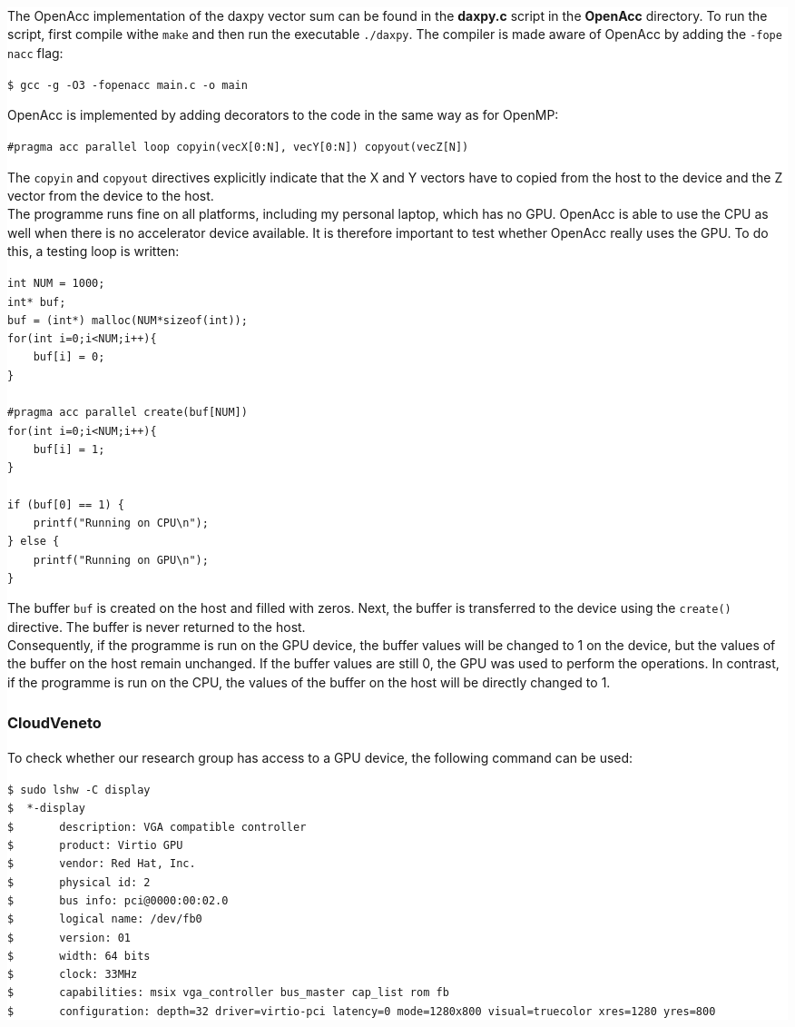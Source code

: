 The OpenAcc implementation of the daxpy vector sum can be found in the **daxpy.c** script in the **OpenAcc** directory. To run the script, first compile withe `make` and then run the executable `./daxpy`. 
The compiler is made aware of OpenAcc by adding the `-fopenacc` flag:

```
$ gcc -g -O3 -fopenacc main.c -o main
```

OpenAcc is implemented by adding decorators to the code in the same way as for OpenMP:

```
#pragma acc parallel loop copyin(vecX[0:N], vecY[0:N]) copyout(vecZ[N])
```

The `copyin` and `copyout` directives explicitly indicate that the X and Y vectors have to copied from the host to the device and the Z vector from the device to the host.  
The programme runs fine on all platforms, including my personal laptop, which has no GPU. OpenAcc is able to use the CPU as well when there is no accelerator device available. It is therefore important to test whether OpenAcc really uses the GPU. To do this, a testing loop is written:

```
int NUM = 1000;
int* buf;
buf = (int*) malloc(NUM*sizeof(int));
for(int i=0;i<NUM;i++){
	buf[i] = 0;
}

#pragma acc parallel create(buf[NUM])
for(int i=0;i<NUM;i++){
	buf[i] = 1;
}

if (buf[0] == 1) {
	printf("Running on CPU\n");
} else {
	printf("Running on GPU\n");
}
```

The buffer `buf` is created on the host and filled with zeros. Next, the buffer is transferred to the device using the `create()` directive. The buffer is never returned to the host.  
Consequently, if the programme is run on the GPU device, the buffer values will be changed to 1 on the device, but the values of the buffer on the host remain unchanged. If the buffer values are still 0, the GPU was used to perform the operations. In contrast, if the programme is run on the CPU, the values of the buffer on the host will be directly changed to 1.

### CloudVeneto

To check whether our research group has access to a GPU device, the following command can be used:

```
$ sudo lshw -C display
$  *-display                 
$       description: VGA compatible controller
$       product: Virtio GPU
$       vendor: Red Hat, Inc.
$       physical id: 2
$       bus info: pci@0000:00:02.0
$       logical name: /dev/fb0
$       version: 01
$       width: 64 bits
$       clock: 33MHz
$       capabilities: msix vga_controller bus_master cap_list rom fb
$       configuration: depth=32 driver=virtio-pci latency=0 mode=1280x800 visual=truecolor xres=1280 yres=800
```